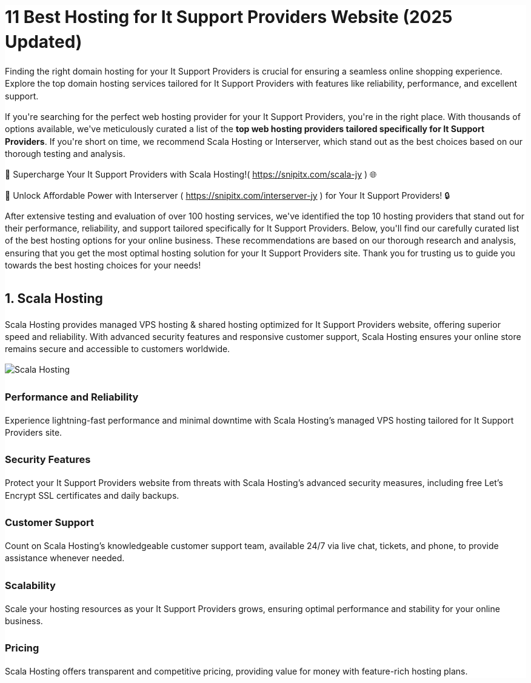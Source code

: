 # 11 Best Hosting for It Support Providers Website (2025 Updated)

Finding the right domain hosting for your It Support Providers is crucial for ensuring a seamless online shopping experience. Explore the top domain hosting services tailored for It Support Providers with features like reliability, performance, and excellent support.

If you're searching for the perfect web hosting provider for your It Support Providers, you're in the right place. With thousands of options available, we've meticulously curated a list of the **top web hosting providers tailored specifically for It Support Providers**. If you're short on time, we recommend Scala Hosting or Interserver, which stand out as the best choices based on our thorough testing and analysis.

🚀 Supercharge Your It Support Providers with Scala Hosting!( https://snipitx.com/scala-jy ) 🌐 

💸 Unlock Affordable Power with Interserver ( https://snipitx.com/interserver-jy ) for Your It Support Providers! 🔒

After extensive testing and evaluation of over 100 hosting services, we've identified the top 10 hosting providers that stand out for their performance, reliability, and support tailored specifically for It Support Providers. Below, you'll find our carefully curated list of the best hosting options for your online business. These recommendations are based on our thorough research and analysis, ensuring that you get the most optimal hosting solution for your It Support Providers site. Thank you for trusting us to guide you towards the best hosting choices for your needs!

## 1. Scala Hosting

Scala Hosting provides managed VPS hosting & shared hosting optimized for It Support Providers website, offering superior speed and reliability. With advanced security features and responsive customer support, Scala Hosting ensures your online store remains secure and accessible to customers worldwide.

![Scala Hosting](https://i.imgur.com/uJ5JIK3.png "Scala Web Hosting")

### Performance and Reliability
Experience lightning-fast performance and minimal downtime with Scala Hosting’s managed VPS hosting tailored for It Support Providers site.

### Security Features
Protect your It Support Providers website from threats with Scala Hosting’s advanced security measures, including free Let’s Encrypt SSL certificates and daily backups.

### Customer Support
Count on Scala Hosting’s knowledgeable customer support team, available 24/7 via live chat, tickets, and phone, to provide assistance whenever needed.

### Scalability
Scale your hosting resources as your It Support Providers grows, ensuring optimal performance and stability for your online business.

### Pricing
Scala Hosting offers transparent and competitive pricing, providing value for money with feature-rich hosting plans.
